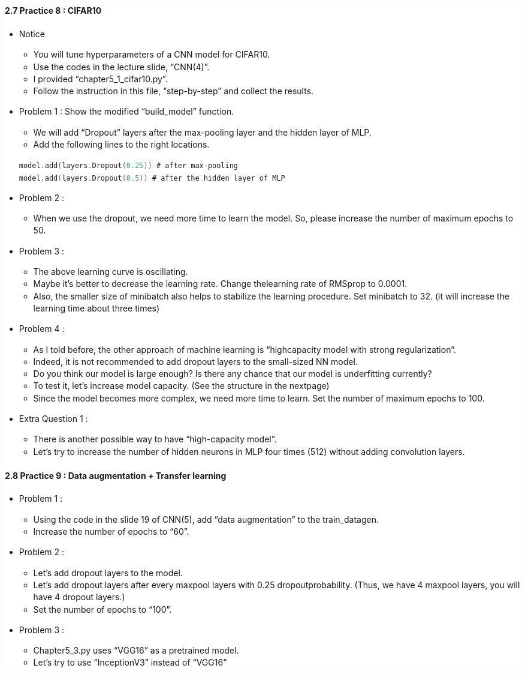 #### 2.7 Practice 8 : CIFAR10
+ Notice
  - You will tune hyperparameters of a CNN model for CIFAR10.
  - Use the codes in the lecture slide, “CNN(4)”.
  - I provided “chapter5_1_cifar10.py”.
  - Follow the instruction in this file, “step-by-step” and collect the results.

+ Problem 1 : Show the modified “build_model” function.
  - We will add “Dropout” layers after the max-pooling layer and the hidden layer of MLP. 
  - Add the following lines to the right locations.
  ```c
  model.add(layers.Dropout(0.25)) # after max-pooling
  model.add(layers.Dropout(0.5)) # after the hidden layer of MLP
  ```
+ Problem 2 : 
  - When we use the dropout, we need more time to learn the model. So, please increase the number of maximum epochs to 50.

+ Problem 3 : 
  - The above learning curve is oscillating.
  - Maybe it’s better to decrease the learning rate. Change thelearning rate of RMSprop to 0.0001.
  - Also, the smaller size of minibatch also helps to stabilize the learning procedure. Set minibatch to 32. (it will increase the learning time about three times)

+ Problem 4 : 
  - As I told before, the other approach of machine learning is “highcapacity model with strong regularization”.
  - Indeed, it is not recommended to add dropout layers to the small-sized NN model.
  - Do you think our model is large enough? Is there any chance that our model is underfitting currently?
  - To test it, let’s increase model capacity. (See the structure in the nextpage)
  - Since the model becomes more complex, we need more time to learn. Set the number of maximum epochs to 100.
  
+ Extra Question 1 : 
  - There is another possible way to have “high-capacity model”.
  - Let’s try to increase the number of hidden neurons in MLP four times (512) without adding convolution layers. 
  
#### 2.8 Practice 9 : Data augmentation + Transfer learning
+ Problem 1 : 
  - Using the code in the slide 19 of CNN(5), add “data augmentation” to the train_datagen.
  - Increase the number of epochs to “60”.

+ Problem 2 : 
  - Let’s add dropout layers to the model.
  - Let’s add dropout layers after every maxpool layers with 0.25 dropoutprobability. (Thus, we have 4 maxpool layers, you will have 4 dropout layers.)
  - Set the number of epochs to “100”.

+ Problem 3 : 
  - Chapter5_3.py uses “VGG16” as a pretrained model.
  - Let’s try to use “InceptionV3” instead of “VGG16”
